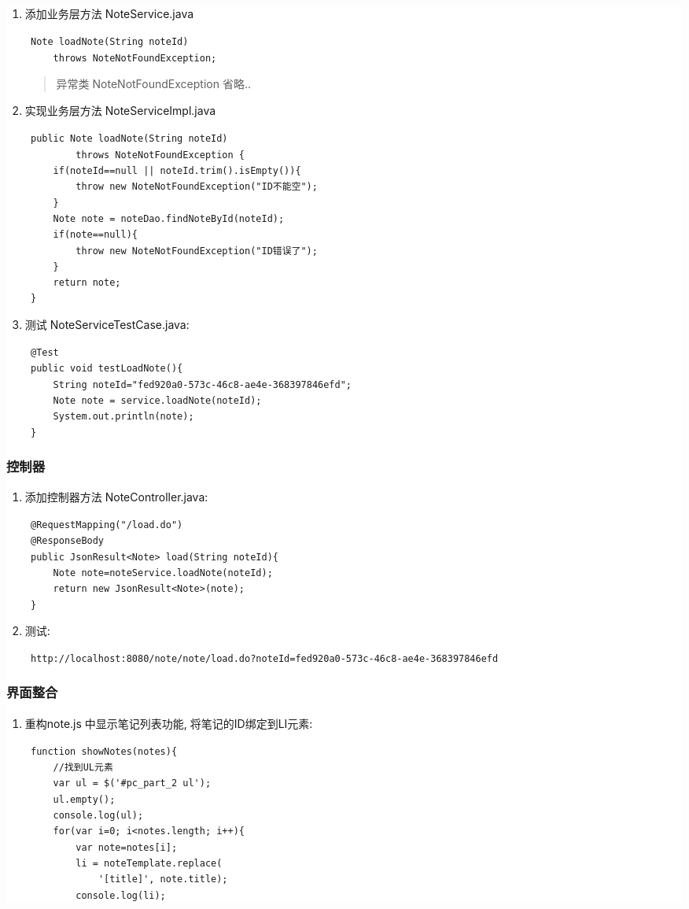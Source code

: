 1. 添加业务层方法 NoteService.java

		Note loadNote(String noteId)
			throws NoteNotFoundException;

	> 异常类 NoteNotFoundException 省略..

2. 实现业务层方法 NoteServiceImpl.java
 
		public Note loadNote(String noteId) 
				throws NoteNotFoundException {
			if(noteId==null || noteId.trim().isEmpty()){
				throw new NoteNotFoundException("ID不能空");
			}
			Note note = noteDao.findNoteById(noteId);
			if(note==null){
				throw new NoteNotFoundException("ID错误了");
			}
			return note;
		}
		
3. 测试 NoteServiceTestCase.java:

		@Test
		public void testLoadNote(){
			String noteId="fed920a0-573c-46c8-ae4e-368397846efd";
			Note note = service.loadNote(noteId);
			System.out.println(note);
		}

### 控制器

1. 添加控制器方法 NoteController.java:

		@RequestMapping("/load.do")
		@ResponseBody
		public JsonResult<Note> load(String noteId){
			Note note=noteService.loadNote(noteId);
			return new JsonResult<Note>(note);
		}

2. 测试:	

		http://localhost:8080/note/note/load.do?noteId=fed920a0-573c-46c8-ae4e-368397846efd

### 界面整合

1. 重构note.js 中显示笔记列表功能, 将笔记的ID绑定到LI元素:

		function showNotes(notes){
			//找到UL元素
		 	var ul = $('#pc_part_2 ul');
		 	ul.empty();
		 	console.log(ul);
		 	for(var i=0; i<notes.length; i++){
		 		var note=notes[i];
		 		li = noteTemplate.replace(
		 			'[title]', note.title);
		 		console.log(li);
		 		